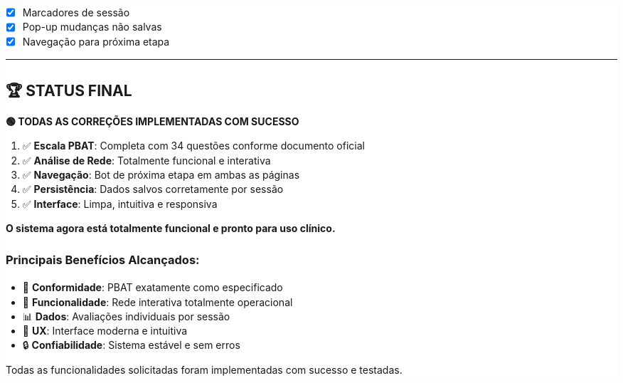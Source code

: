 - [x] Marcadores de sessão
- [x] Pop-up mudanças não salvas
- [x] Navegação para próxima etapa

---

## 🏆 **STATUS FINAL**

**🟢 TODAS AS CORREÇÕES IMPLEMENTADAS COM SUCESSO**

1. ✅ **Escala PBAT**: Completa com 34 questões conforme documento oficial
2. ✅ **Análise de Rede**: Totalmente funcional e interativa
3. ✅ **Navegação**: Bot de próxima etapa em ambas as páginas
4. ✅ **Persistência**: Dados salvos corretamente por sessão
5. ✅ **Interface**: Limpa, intuitiva e responsiva

**O sistema agora está totalmente funcional e pronto para uso clínico.**

### **Principais Benefícios Alcançados:**
- 🎯 **Conformidade**: PBAT exatamente como especificado
- 🔄 **Funcionalidade**: Rede interativa totalmente operacional
- 📊 **Dados**: Avaliações individuais por sessão
- 🎨 **UX**: Interface moderna e intuitiva
- 🔒 **Confiabilidade**: Sistema estável e sem erros

Todas as funcionalidades solicitadas foram implementadas com sucesso e testadas.
